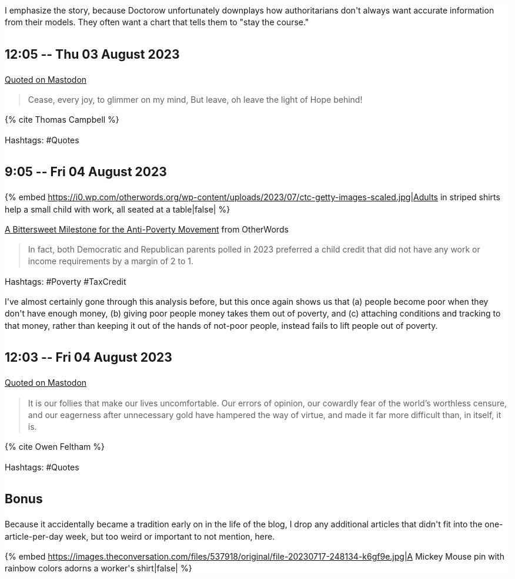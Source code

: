 I emphasize the story, because Doctorow unfortunately downplays how authoritarians don't always want accurate information from their models.  They often want a chart that tells them to "stay the course."

## 12:05 -- Thu 03 August 2023

[<i class="fab fa-mastodon"></i> Quoted on Mastodon](https://mastodon.social/@jcolag/110826534124525385)

 > Cease, every joy, to glimmer on my mind, But leave, oh leave the light of Hope behind!

{% cite Thomas Campbell %}

Hashtags:  #Quotes

## 9:05 -- Fri 04 August 2023

{% embed https://i0.wp.com/otherwords.org/wp-content/uploads/2023/07/ctc-getty-images-scaled.jpg|Adults in striped shirts help a small child with work, all seated at a table|false| %}

[<i class="fab fa-mastodon"></i>](https://mastodon.social/@jcolag/110831488876196219) [A Bittersweet Milestone for the Anti-Poverty Movement](https://otherwords.org/a-bittersweet-milestone-for-the-anti-poverty-movement/) from OtherWords

 > In fact, both Democratic and Republican parents polled in 2023 preferred a child credit that did not have any work or income requirements by a margin of 2 to 1.

Hashtags:  #Poverty #TaxCredit

I've almost certainly gone through this analysis before, but this once again shows us that (a) people become poor when they don't have enough money, (b) giving poor people money takes them out of poverty, and (c) attaching conditions and tracking to that money, rather than keeping it out of the hands of not-poor people, instead fails to lift people out of poverty.

## 12:03 -- Fri 04 August 2023

[<i class="fab fa-mastodon"></i> Quoted on Mastodon](https://mastodon.social/@jcolag/110832188263173631)

 > It is our follies that make our lives uncomfortable. Our errors of opinion, our cowardly fear of the world’s worthless censure, and our eagerness after unnecessary gold have hampered the way of virtue, and made it far more difficult than, in itself, it is.

{% cite Owen Feltham %}

Hashtags:  #Quotes

## Bonus

Because it accidentally became a tradition early on in the life of the blog, I drop any additional articles that didn't fit into the one-article-per-day week, but too weird or important to not mention, here.

{% embed https://images.theconversation.com/files/537918/original/file-20230717-248134-k6gf9e.jpg|A Mickey Mouse pin with rainbow colors adorns a worker's shirt|false| %}

